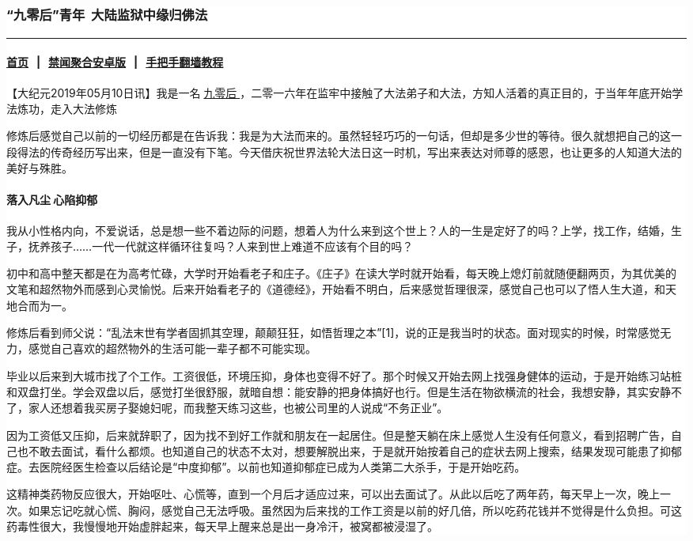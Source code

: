 ### “九零后”青年  大陆监狱中缘归佛法
------------------------

#### [首页](https://github.com/gfw-breaker/banned-news/blob/master/README.md) &nbsp;&nbsp;|&nbsp;&nbsp; [禁闻聚合安卓版](https://github.com/gfw-breaker/bn-android)  &nbsp;&nbsp;|&nbsp;&nbsp; [手把手翻墙教程](https://github.com/gfw-breaker/guides/wiki) 



<p>
 【大纪元2019年05月10日讯】我是一名
 <a href="http://www.epochtimes.com/gb/tag/%E4%B9%9D%E9%9B%B6%E5%90%8E.html">
  九零后
 </a>
 ，二零一六年在监牢中接触了大法弟子和大法，方知人活着的真正目的，于当年年底开始学法炼功，走入大法修炼
</p>
<p class="p5">
 <span class="s1">
  修炼后感觉自己以前的一切经历都是在告诉我：我是为大法而来的。虽然轻轻巧巧的一句话，但却是多少世的等待。很久就想把自己的这一段得法的传奇经历写出来，但是一直没有下笔。今天借庆祝世界法轮大法日这一时机，写出来表达对师尊的感恩，也让更多的人知道大法的美好与殊胜。
 </span>
</p>
<h4 class="p5">
 <span class="s1">
  <b>
   落入凡尘 心陷抑郁
  </b>
 </span>
</h4>
<p class="p5">
 <span class="s1">
  我从小性格内向，不爱说话，总是想一些不着边际的问题，想着人为什么来到这个世上？人的一生是定好了的吗？上学，找工作，结婚，生子，抚养孩子……一代一代就这样循环往复吗？人来到世上难道不应该有个目的吗？
 </span>
</p>
<p class="p5">
 <span class="s1">
  初中和高中整天都是在为高考忙碌，大学时开始看老子和庄子。《庄子》在读大学时就开始看，每天晚上熄灯前就随便翻两页，为其优美的文笔和超然物外而感到心灵愉悦。后来开始看老子的《道德经》，开始看不明白，后来感觉哲理很深，感觉自己也可以了悟人生大道，和天地合而为一。
 </span>
</p>
<p class="p5">
 <span class="s1">
  修炼后看到师父说：“乱法末世有学者固抓其空理，颠颠狂狂，如悟哲理之本”[1]，说的正是我当时的状态。面对现实的时候，时常感觉无力，感觉自己喜欢的超然物外的生活可能一辈子都不可能实现。
 </span>
</p>
<p class="p5">
 <span class="s1">
  毕业以后来到大城市找了个工作。工资很低，环境压抑，身体也变得不好了。那个时候又开始去网上找强身健体的运动，于是开始练习站桩和双盘打坐。学会双盘以后，感觉打坐很舒服，就暗自想：能安静的把身体搞好也行。但是生活在物欲横流的社会，我想安静，其实安静不了，家人还想着我买房子娶媳妇呢，而我整天练习这些，也被公司里的人说成“不务正业”。
 </span>
</p>
<p class="p5">
 <span class="s1">
  因为工资低又压抑，后来就辞职了，因为找不到好工作就和朋友在一起居住。但是整天躺在床上感觉人生没有任何意义，看到招聘广告，自己也不敢去面试，看什么都烦。也知道自己的状态不太对，想要解脱出来，于是就开始按着自己的症状去网上搜索，结果发现可能患了抑郁症。去医院经医生检查以后结论是“中度抑郁”。以前也知道抑郁症已成为人类第二大杀手，于是开始吃药。
 </span>
</p>
<p class="p5">
 <span class="s1">
  这精神类药物反应很大，开始呕吐、心慌等，直到一个月后才适应过来，可以出去面试了。从此以后吃了两年药，每天早上一次，晚上一次。如果忘记吃就心慌、胸闷，感觉自己无法呼吸。虽然因为后来找的工作工资是以前的好几倍，所以吃药花钱并不觉得是什么负担。可这药毒性很大，我慢慢地开始虚胖起来，每天早上醒来总是出一身冷汗，被窝都被浸湿了。
 </span>
</p>